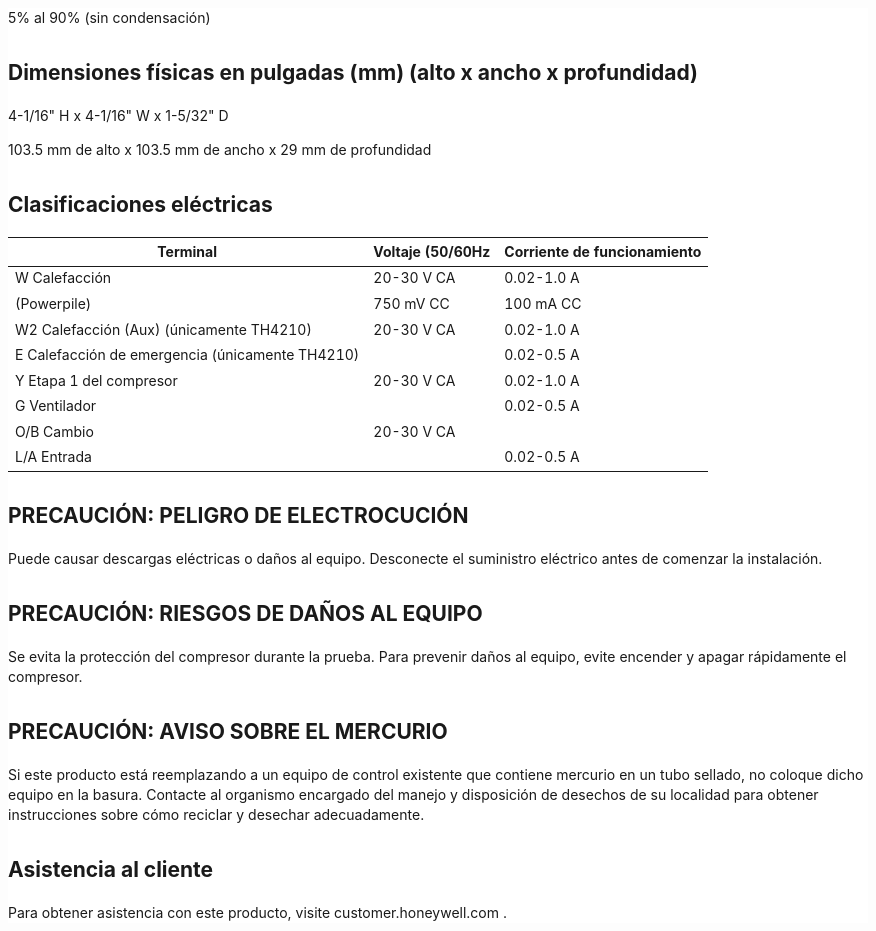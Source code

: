 5% al 90% (sin condensación)

## Dimensiones físicas en pulgadas (mm) (alto x ancho x profundidad)

4-1/16" H x 4-1/16" W x 1-5/32" D

103.5 mm de alto x 103.5 mm de ancho x 29 mm de profundidad

## Clasificaciones eléctricas

| Terminal                                          | Voltaje  (50/60Hz   | Corriente de  funcionamiento   |
|---------------------------------------------------|---------------------|--------------------------------|
| W  Calefacción                                    | 20-30 V CA          | 0.02-1.0 A                     |
| (Powerpile)                                       | 750 mV CC           | 100 mA CC                      |
| W2  Calefacción (Aux) (únicamente TH4210)         | 20-30 V CA          | 0.02-1.0 A                     |
| E  Calefacción de emergencia (únicamente  TH4210) |                     | 0.02-0.5 A                     |
| Y  Etapa 1 del compresor                          | 20-30 V CA          | 0.02-1.0 A                     |
| G  Ventilador                                     |                     | 0.02-0.5 A                     |
| O/B  Cambio                                       | 20-30 V CA          |                                |
| L/A  Entrada                                      |                     | 0.02-0.5 A                     |







## PRECAUCIÓN: PELIGRO DE ELECTROCUCIÓN

Puede causar descargas eléctricas o daños al equipo. Desconecte el suministro eléctrico antes de comenzar la instalación.

## PRECAUCIÓN: RIESGOS DE DAÑOS AL EQUIPO

Se evita la protección del compresor durante la prueba. Para prevenir daños al equipo, evite encender y apagar rápidamente el compresor.

## PRECAUCIÓN: AVISO SOBRE EL MERCURIO

Si este producto está reemplazando a un equipo de control existente que contiene mercurio en un tubo sellado, no coloque dicho equipo en la basura. Contacte al organismo encargado del manejo y disposición de desechos de su localidad para obtener instrucciones sobre cómo reciclar y desechar adecuadamente.

## Asistencia al cliente

Para obtener asistencia con este producto, visite customer.honeywell.com .
